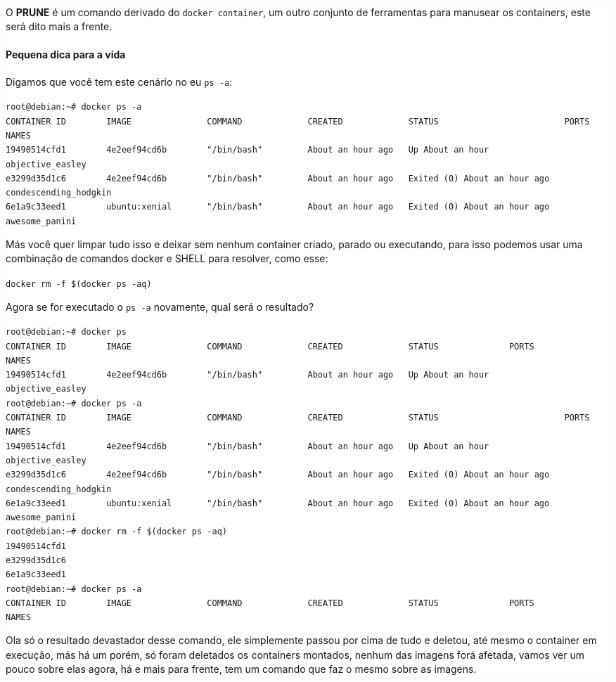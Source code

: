 O **PRUNE** é um comando derivado do ```docker container```, um outro conjunto de ferramentas para manusear os containers, este será dito mais a frente.

#### Pequena dica para a vida

Digamos que você tem este cenário no eu ```ps -a```:
```
root@debian:~# docker ps -a
CONTAINER ID        IMAGE               COMMAND             CREATED             STATUS                         PORTS               NAMES
19490514cfd1        4e2eef94cd6b        "/bin/bash"         About an hour ago   Up About an hour                                   objective_easley
e3299d35d1c6        4e2eef94cd6b        "/bin/bash"         About an hour ago   Exited (0) About an hour ago                       condescending_hodgkin
6e1a9c33eed1        ubuntu:xenial       "/bin/bash"         About an hour ago   Exited (0) About an hour ago                       awesome_panini
```

Más você quer limpar tudo isso e deixar sem nenhum container criado, parado ou executando, para isso podemos usar uma combinação de comandos docker e SHELL para resolver, como esse:

```
docker rm -f $(docker ps -aq)
```

Agora se for executado o ```ps -a``` novamente, qual será o resultado?

```
root@debian:~# docker ps
CONTAINER ID        IMAGE               COMMAND             CREATED             STATUS              PORTS               NAMES
19490514cfd1        4e2eef94cd6b        "/bin/bash"         About an hour ago   Up About an hour                        objective_easley
root@debian:~# docker ps -a
CONTAINER ID        IMAGE               COMMAND             CREATED             STATUS                         PORTS               NAMES
19490514cfd1        4e2eef94cd6b        "/bin/bash"         About an hour ago   Up About an hour                                   objective_easley
e3299d35d1c6        4e2eef94cd6b        "/bin/bash"         About an hour ago   Exited (0) About an hour ago                       condescending_hodgkin
6e1a9c33eed1        ubuntu:xenial       "/bin/bash"         About an hour ago   Exited (0) About an hour ago                       awesome_panini
root@debian:~# docker rm -f $(docker ps -aq)
19490514cfd1
e3299d35d1c6
6e1a9c33eed1
root@debian:~# docker ps -a
CONTAINER ID        IMAGE               COMMAND             CREATED             STATUS              PORTS               NAMES
```

Ola só o resultado devastador desse comando, ele simplemente passou por cima de tudo e deletou, até mesmo o container em execução, más há um porém, só foram deletados os containers montados, nenhum das imagens forá afetada, vamos ver um pouco sobre elas agora, há e mais para frente, tem um comando que faz o mesmo sobre as imagens.
